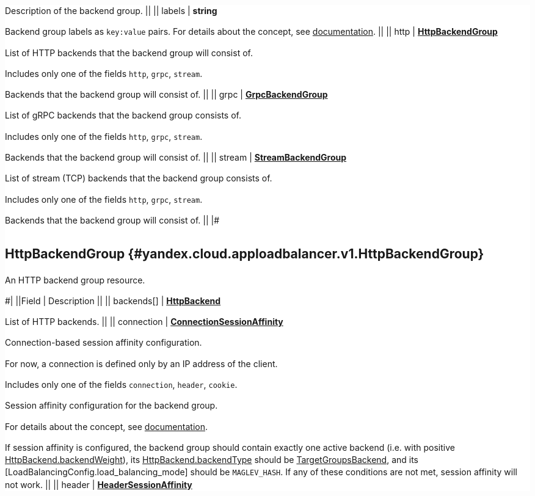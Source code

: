 Description of the backend group. ||
|| labels | **string**

Backend group labels as `key:value` pairs.
For details about the concept, see [documentation](/docs/overview/concepts/services#labels). ||
|| http | **[HttpBackendGroup](#yandex.cloud.apploadbalancer.v1.HttpBackendGroup)**

List of HTTP backends that the backend group will consist of.

Includes only one of the fields `http`, `grpc`, `stream`.

Backends that the backend group will consist of. ||
|| grpc | **[GrpcBackendGroup](#yandex.cloud.apploadbalancer.v1.GrpcBackendGroup)**

List of gRPC backends that the backend group consists of.

Includes only one of the fields `http`, `grpc`, `stream`.

Backends that the backend group will consist of. ||
|| stream | **[StreamBackendGroup](#yandex.cloud.apploadbalancer.v1.StreamBackendGroup)**

List of stream (TCP) backends that the backend group consists of.

Includes only one of the fields `http`, `grpc`, `stream`.

Backends that the backend group will consist of. ||
|#

## HttpBackendGroup {#yandex.cloud.apploadbalancer.v1.HttpBackendGroup}

An HTTP backend group resource.

#|
||Field | Description ||
|| backends[] | **[HttpBackend](#yandex.cloud.apploadbalancer.v1.HttpBackend)**

List of HTTP backends. ||
|| connection | **[ConnectionSessionAffinity](#yandex.cloud.apploadbalancer.v1.ConnectionSessionAffinity)**

Connection-based session affinity configuration.

For now, a connection is defined only by an IP address of the client.

Includes only one of the fields `connection`, `header`, `cookie`.

Session affinity configuration for the backend group.

For details about the concept, see
[documentation](/docs/application-load-balancer/concepts/backend-group#session-affinity).

If session affinity is configured, the backend group should contain exactly one active backend (i.e. with positive
[HttpBackend.backendWeight](#yandex.cloud.apploadbalancer.v1.HttpBackend)), its [HttpBackend.backendType](/docs/application-load-balancer/api-ref/grpc/BackendGroup/get#yandex.cloud.apploadbalancer.v1.HttpBackend.backendType) should be [TargetGroupsBackend](#yandex.cloud.apploadbalancer.v1.TargetGroupsBackend), and its
[LoadBalancingConfig.load_balancing_mode] should be `MAGLEV_HASH`. If any of these conditions are not met, session
affinity will not work. ||
|| header | **[HeaderSessionAffinity](#yandex.cloud.apploadbalancer.v1.HeaderSessionAffinity)**
